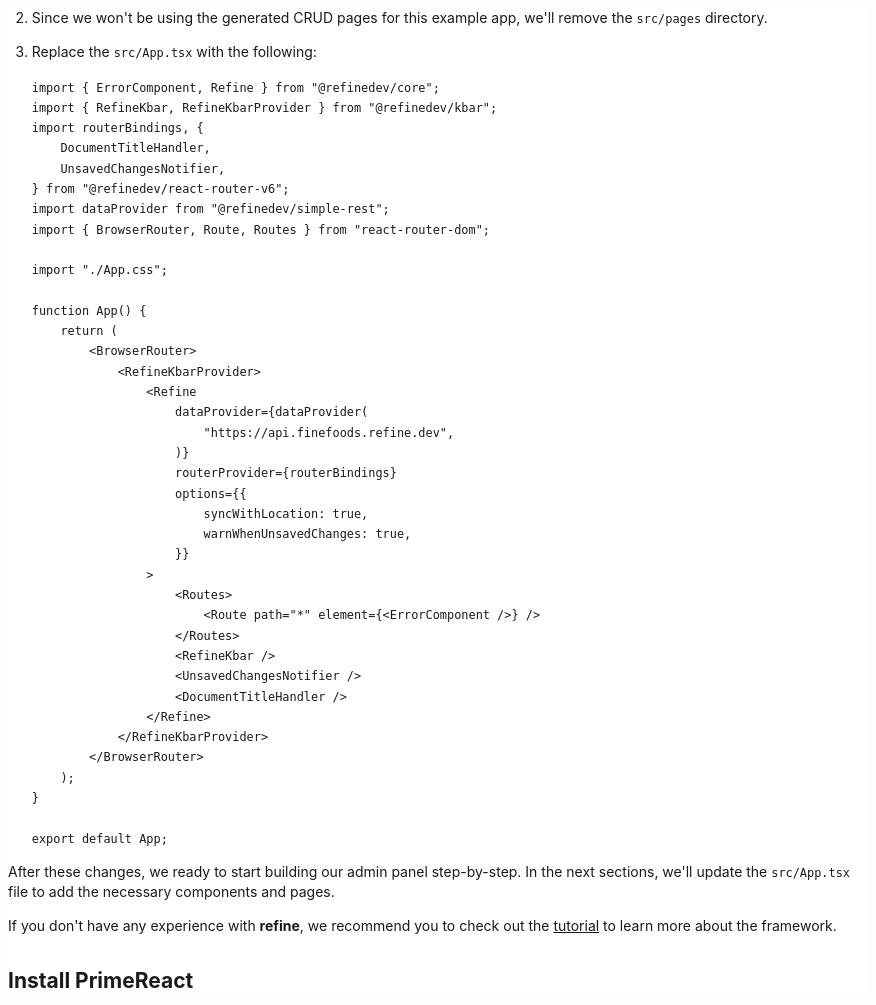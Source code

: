 2.  Since we won't be using the generated CRUD pages for this example app, we'll remove the `src/pages` directory.

3.  Replace the `src/App.tsx` with the following:

    ```tsx title="src/App.tsx"
    import { ErrorComponent, Refine } from "@refinedev/core";
    import { RefineKbar, RefineKbarProvider } from "@refinedev/kbar";
    import routerBindings, {
        DocumentTitleHandler,
        UnsavedChangesNotifier,
    } from "@refinedev/react-router-v6";
    import dataProvider from "@refinedev/simple-rest";
    import { BrowserRouter, Route, Routes } from "react-router-dom";

    import "./App.css";

    function App() {
        return (
            <BrowserRouter>
                <RefineKbarProvider>
                    <Refine
                        dataProvider={dataProvider(
                            "https://api.finefoods.refine.dev",
                        )}
                        routerProvider={routerBindings}
                        options={{
                            syncWithLocation: true,
                            warnWhenUnsavedChanges: true,
                        }}
                    >
                        <Routes>
                            <Route path="*" element={<ErrorComponent />} />
                        </Routes>
                        <RefineKbar />
                        <UnsavedChangesNotifier />
                        <DocumentTitleHandler />
                    </Refine>
                </RefineKbarProvider>
            </BrowserRouter>
        );
    }

    export default App;
    ```

After these changes, we ready to start building our admin panel step-by-step. In the next sections, we'll update the `src/App.tsx` file to add the necessary components and pages.

If you don't have any experience with **refine**, we recommend you to check out the [tutorial](https://refine.dev/docs/tutorial/introduction/index/) to learn more about the framework.

## Install PrimeReact
